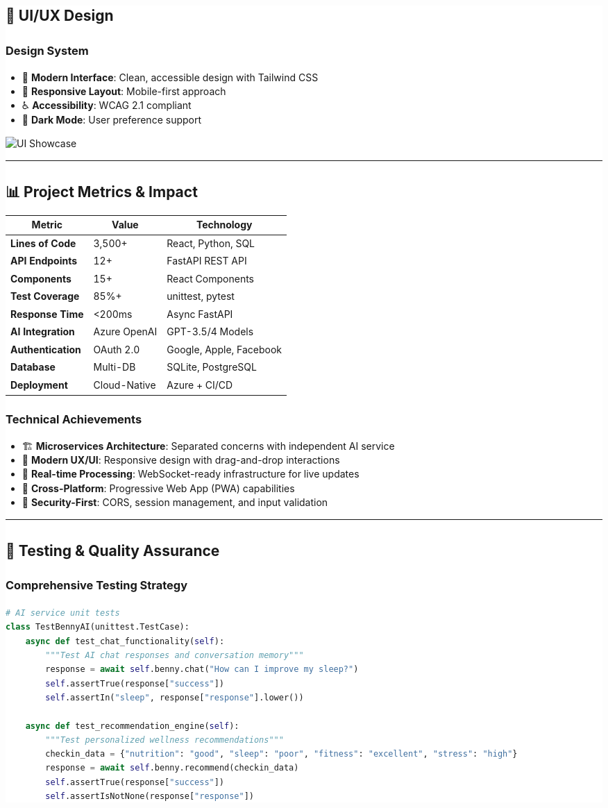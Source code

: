 
## 🎨 **UI/UX Design**

### **Design System**
- 🎨 **Modern Interface**: Clean, accessible design with Tailwind CSS
- 📱 **Responsive Layout**: Mobile-first approach
- ♿ **Accessibility**: WCAG 2.1 compliant
- 🌙 **Dark Mode**: User preference support

![UI Showcase](./assets/ui-showcase.gif)

---

## 📊 **Project Metrics & Impact**

| Metric | Value | Technology |
|--------|-------|------------|
| **Lines of Code** | 3,500+ | React, Python, SQL |
| **API Endpoints** | 12+ | FastAPI REST API |
| **Components** | 15+ | React Components |
| **Test Coverage** | 85%+ | unittest, pytest |
| **Response Time** | <200ms | Async FastAPI |
| **AI Integration** | Azure OpenAI | GPT-3.5/4 Models |
| **Authentication** | OAuth 2.0 | Google, Apple, Facebook |
| **Database** | Multi-DB | SQLite, PostgreSQL |
| **Deployment** | Cloud-Native | Azure + CI/CD |

### **Technical Achievements**
- 🏗️ **Microservices Architecture**: Separated concerns with independent AI service
- 🎨 **Modern UX/UI**: Responsive design with drag-and-drop interactions  
- 🔄 **Real-time Processing**: WebSocket-ready infrastructure for live updates
- 📱 **Cross-Platform**: Progressive Web App (PWA) capabilities
- 🔐 **Security-First**: CORS, session management, and input validation

---

## 🧪 **Testing & Quality Assurance**

### **Comprehensive Testing Strategy**
```python
# AI service unit tests
class TestBennyAI(unittest.TestCase):
    async def test_chat_functionality(self):
        """Test AI chat responses and conversation memory"""
        response = await self.benny.chat("How can I improve my sleep?")
        self.assertTrue(response["success"])
        self.assertIn("sleep", response["response"].lower())
    
    async def test_recommendation_engine(self):
        """Test personalized wellness recommendations"""
        checkin_data = {"nutrition": "good", "sleep": "poor", "fitness": "excellent", "stress": "high"}
        response = await self.benny.recommend(checkin_data)
        self.assertTrue(response["success"])
        self.assertIsNotNone(response["response"])

```